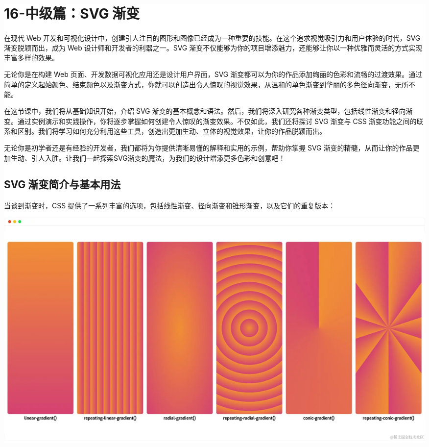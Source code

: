 # 16-中级篇：SVG 渐变

在现代 Web 开发和可视化设计中，创建引人注目的图形和图像已经成为一种重要的技能。在这个追求视觉吸引力和用户体验的时代，SVG 渐变脱颖而出，成为 Web 设计师和开发者的利器之一。SVG 渐变不仅能够为你的项目增添魅力，还能够让你以一种优雅而灵活的方式实现丰富多样的效果。

  


无论你是在构建 Web 页面、开发数据可视化应用还是设计用户界面，SVG 渐变都可以为你的作品添加绚丽的色彩和流畅的过渡效果。通过简单的定义起始颜色、结束颜色以及渐变方式，你就可以创造出令人惊叹的视觉效果，从温和的单色渐变到华丽的多色径向渐变，无所不能。

  


在这节课中，我们将从基础知识开始，介绍 SVG 渐变的基本概念和语法。然后，我们将深入研究各种渐变类型，包括线性渐变和径向渐变。通过实例演示和实践操作，你将逐步掌握如何创建令人惊叹的渐变效果。不仅如此，我们还将探讨 SVG 渐变与 CSS 渐变功能之间的联系和区别。我们将学习如何充分利用这些工具，创造出更加生动、立体的视觉效果，让你的作品脱颖而出。

  


无论你是初学者还是有经验的开发者，我们都将为你提供清晰易懂的解释和实用的示例，帮助你掌握 SVG 渐变的精髓，从而让你的作品更加生动、引人入胜。让我们一起探索SVG渐变的魔法，为我们的设计增添更多色彩和创意吧！

  


## SVG 渐变简介与基本用法

  


当谈到渐变时，CSS 提供了一系列丰富的选项，包括线性渐变、径向渐变和锥形渐变，以及它们的重复版本：

  


![](./images/308f8a0a3a23405c302c2f27447fe635.webp )
